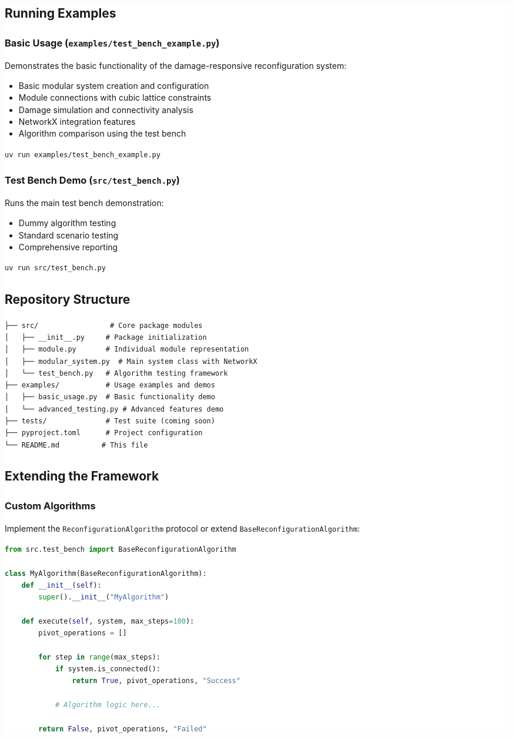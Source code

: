 ## Running Examples

### Basic Usage (`examples/test_bench_example.py`)
Demonstrates the basic functionality of the damage-responsive reconfiguration system:
- Basic modular system creation and configuration
- Module connections with cubic lattice constraints
- Damage simulation and connectivity analysis
- NetworkX integration features
- Algorithm comparison using the test bench

```bash
uv run examples/test_bench_example.py
```

### Test Bench Demo (`src/test_bench.py`)
Runs the main test bench demonstration:
- Dummy algorithm testing
- Standard scenario testing
- Comprehensive reporting

```bash
uv run src/test_bench.py
```

## Repository Structure

```
├── src/                 # Core package modules
│   ├── __init__.py     # Package initialization
│   ├── module.py       # Individual module representation
│   ├── modular_system.py  # Main system class with NetworkX
│   └── test_bench.py   # Algorithm testing framework
├── examples/           # Usage examples and demos  
│   ├── basic_usage.py  # Basic functionality demo
│   └── advanced_testing.py # Advanced features demo
├── tests/              # Test suite (coming soon)
├── pyproject.toml      # Project configuration
└── README.md          # This file
```

## Extending the Framework

### Custom Algorithms

Implement the `ReconfigurationAlgorithm` protocol or extend `BaseReconfigurationAlgorithm`:

```python
from src.test_bench import BaseReconfigurationAlgorithm

class MyAlgorithm(BaseReconfigurationAlgorithm):
    def __init__(self):
        super().__init__("MyAlgorithm")
    
    def execute(self, system, max_steps=100):
        pivot_operations = []
        
        for step in range(max_steps):
            if system.is_connected():
                return True, pivot_operations, "Success"
            
            # Algorithm logic here...
            
        return False, pivot_operations, "Failed"
```

